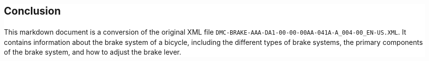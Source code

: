 ## Conclusion
This markdown document is a conversion of the original XML file `DMC-BRAKE-AAA-DA1-00-00-00AA-041A-A_004-00_EN-US.XML`. It contains information about the brake system of a bicycle, including the different types of brake systems, the primary components of the brake system, and how to adjust the brake lever.